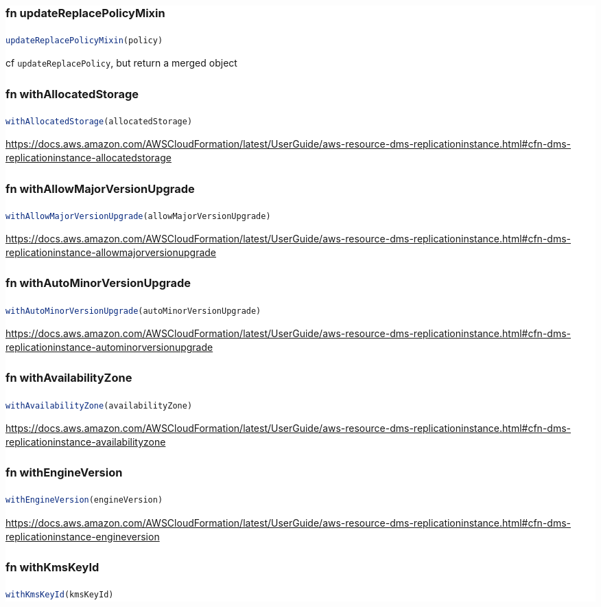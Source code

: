 ### fn updateReplacePolicyMixin

```ts
updateReplacePolicyMixin(policy)
```

cf `updateReplacePolicy`, but return a merged object

### fn withAllocatedStorage

```ts
withAllocatedStorage(allocatedStorage)
```

https://docs.aws.amazon.com/AWSCloudFormation/latest/UserGuide/aws-resource-dms-replicationinstance.html#cfn-dms-replicationinstance-allocatedstorage

### fn withAllowMajorVersionUpgrade

```ts
withAllowMajorVersionUpgrade(allowMajorVersionUpgrade)
```

https://docs.aws.amazon.com/AWSCloudFormation/latest/UserGuide/aws-resource-dms-replicationinstance.html#cfn-dms-replicationinstance-allowmajorversionupgrade

### fn withAutoMinorVersionUpgrade

```ts
withAutoMinorVersionUpgrade(autoMinorVersionUpgrade)
```

https://docs.aws.amazon.com/AWSCloudFormation/latest/UserGuide/aws-resource-dms-replicationinstance.html#cfn-dms-replicationinstance-autominorversionupgrade

### fn withAvailabilityZone

```ts
withAvailabilityZone(availabilityZone)
```

https://docs.aws.amazon.com/AWSCloudFormation/latest/UserGuide/aws-resource-dms-replicationinstance.html#cfn-dms-replicationinstance-availabilityzone

### fn withEngineVersion

```ts
withEngineVersion(engineVersion)
```

https://docs.aws.amazon.com/AWSCloudFormation/latest/UserGuide/aws-resource-dms-replicationinstance.html#cfn-dms-replicationinstance-engineversion

### fn withKmsKeyId

```ts
withKmsKeyId(kmsKeyId)
```
